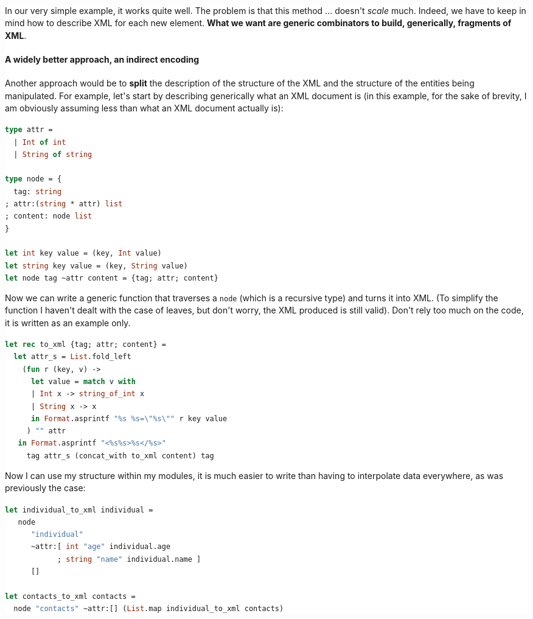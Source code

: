 In our very simple example, it works quite well. The problem is that this method
... doesn't _scale_ much. Indeed, we have to keep in mind how to describe XML
for each new element. **What we want are generic combinators to build,
generically, fragments of XML**.

#### A widely better approach, an indirect encoding

Another approach would be to **split** the
description of the structure of the XML and the structure of the entities being
manipulated. For example, let's start by describing generically what an XML
document is (in this example, for the sake of brevity, I am obviously assuming
less than what an XML document actually is):

```ocaml
type attr =
  | Int of int
  | String of string

type node = {
  tag: string
; attr:(string * attr) list
; content: node list
}

let int key value = (key, Int value)
let string key value = (key, String value)
let node tag ~attr content = {tag; attr; content}
```

Now we can write a generic function that traverses a `node` (which is a
recursive type) and turns it into XML. (To simplify the function I haven't dealt
with the case of leaves, but don't worry, the XML produced is still valid).
Don't rely too much on the code, it is written as an example only.

```ocaml
let rec to_xml {tag; attr; content} =
  let attr_s = List.fold_left
    (fun r (key, v) ->
      let value = match v with
      | Int x -> string_of_int x
      | String x -> x
      in Format.asprintf "%s %s=\"%s\"" r key value
     ) "" attr
   in Format.asprintf "<%s%s>%s</%s>"
     tag attr_s (concat_with to_xml content) tag
```

Now I can use my structure within my modules, it is much easier to write than
having to interpolate data everywhere, as was previously the case:

```ocaml
let individual_to_xml individual =
   node
      "individual"
      ~attr:[ int "age" individual.age
            ; string "name" individual.name ]
      []

let contacts_to_xml contacts =
  node "contacts" ~attr:[] (List.map individual_to_xml contacts)
```
